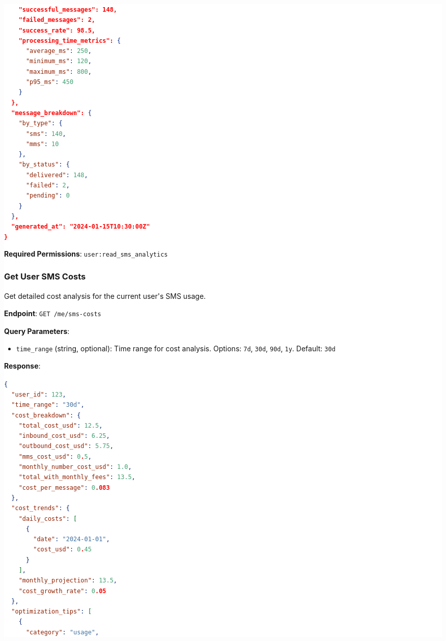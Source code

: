 ```json
    "successful_messages": 148,
    "failed_messages": 2,
    "success_rate": 98.5,
    "processing_time_metrics": {
      "average_ms": 250,
      "minimum_ms": 120,
      "maximum_ms": 800,
      "p95_ms": 450
    }
  },
  "message_breakdown": {
    "by_type": {
      "sms": 140,
      "mms": 10
    },
    "by_status": {
      "delivered": 148,
      "failed": 2,
      "pending": 0
    }
  },
  "generated_at": "2024-01-15T10:30:00Z"
}
```

**Required Permissions**: `user:read_sms_analytics`

### Get User SMS Costs

Get detailed cost analysis for the current user's SMS usage.

**Endpoint**: `GET /me/sms-costs`

**Query Parameters**:

- `time_range` (string, optional): Time range for cost analysis. Options: `7d`, `30d`, `90d`, `1y`. Default: `30d`

**Response**:

```json
{
  "user_id": 123,
  "time_range": "30d",
  "cost_breakdown": {
    "total_cost_usd": 12.5,
    "inbound_cost_usd": 6.25,
    "outbound_cost_usd": 5.75,
    "mms_cost_usd": 0.5,
    "monthly_number_cost_usd": 1.0,
    "total_with_monthly_fees": 13.5,
    "cost_per_message": 0.083
  },
  "cost_trends": {
    "daily_costs": [
      {
        "date": "2024-01-01",
        "cost_usd": 0.45
      }
    ],
    "monthly_projection": 13.5,
    "cost_growth_rate": 0.05
  },
  "optimization_tips": [
    {
      "category": "usage",
```